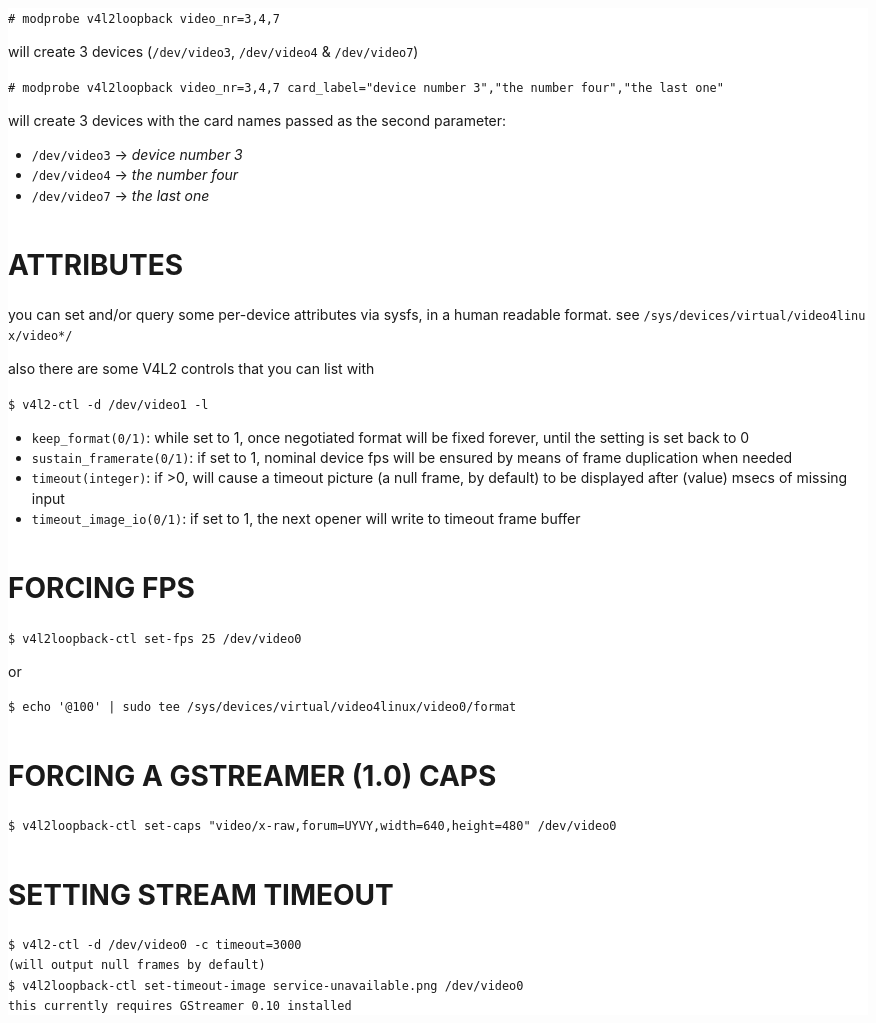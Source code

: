     # modprobe v4l2loopback video_nr=3,4,7

will create 3 devices (`/dev/video3`, `/dev/video4` & `/dev/video7`)

    # modprobe v4l2loopback video_nr=3,4,7 card_label="device number 3","the number four","the last one"

will create 3 devices with the card names passed as the second parameter:
- `/dev/video3` -> *device number 3*
- `/dev/video4` -> *the number four*
- `/dev/video7` -> *the last one*

# ATTRIBUTES
you can set and/or query some per-device attributes via sysfs, in a human
readable format. see `/sys/devices/virtual/video4linux/video*/`

also there are some V4L2 controls that you can list with

    $ v4l2-ctl -d /dev/video1 -l

- `keep_format(0/1)`: while set to 1, once negotiated format will be fixed forever,
                  until the setting is set back to 0
- `sustain_framerate(0/1)`: if set to 1, nominal device fps will be ensured by means
                        of frame duplication when needed
- `timeout(integer)`: if >0, will cause a timeout picture (a null frame, by default)
                  to be displayed after (value) msecs of missing input
- `timeout_image_io(0/1)`: if set to 1, the next opener will write to timeout frame
                       buffer

# FORCING FPS

    $ v4l2loopback-ctl set-fps 25 /dev/video0

or

    $ echo '@100' | sudo tee /sys/devices/virtual/video4linux/video0/format

# FORCING A GSTREAMER (1.0) CAPS

    $ v4l2loopback-ctl set-caps "video/x-raw,forum=UYVY,width=640,height=480" /dev/video0

# SETTING STREAM TIMEOUT
~~~
$ v4l2-ctl -d /dev/video0 -c timeout=3000
(will output null frames by default)
$ v4l2loopback-ctl set-timeout-image service-unavailable.png /dev/video0
this currently requires GStreamer 0.10 installed
~~~
